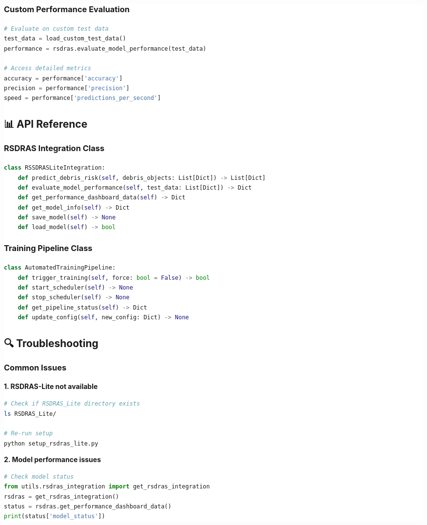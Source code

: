 ### Custom Performance Evaluation
```python
# Evaluate on custom test data
test_data = load_custom_test_data()
performance = rsdras.evaluate_model_performance(test_data)

# Access detailed metrics
accuracy = performance['accuracy']
precision = performance['precision']
speed = performance['predictions_per_second']
```

## 📊 API Reference

### RSDRAS Integration Class
```python
class RSSDRASLiteIntegration:
    def predict_debris_risk(self, debris_objects: List[Dict]) -> List[Dict]
    def evaluate_model_performance(self, test_data: List[Dict]) -> Dict
    def get_performance_dashboard_data(self) -> Dict
    def get_model_info(self) -> Dict
    def save_model(self) -> None
    def load_model(self) -> bool
```

### Training Pipeline Class
```python
class AutomatedTrainingPipeline:
    def trigger_training(self, force: bool = False) -> bool
    def start_scheduler(self) -> None
    def stop_scheduler(self) -> None
    def get_pipeline_status(self) -> Dict
    def update_config(self, new_config: Dict) -> None
```

## 🔍 Troubleshooting

### Common Issues

**1. RSDRAS-Lite not available**
```bash
# Check if RSDRAS_Lite directory exists
ls RSDRAS_Lite/

# Re-run setup
python setup_rsdras_lite.py
```

**2. Model performance issues**
```python
# Check model status
from utils.rsdras_integration import get_rsdras_integration
rsdras = get_rsdras_integration()
status = rsdras.get_performance_dashboard_data()
print(status['model_status'])
```
